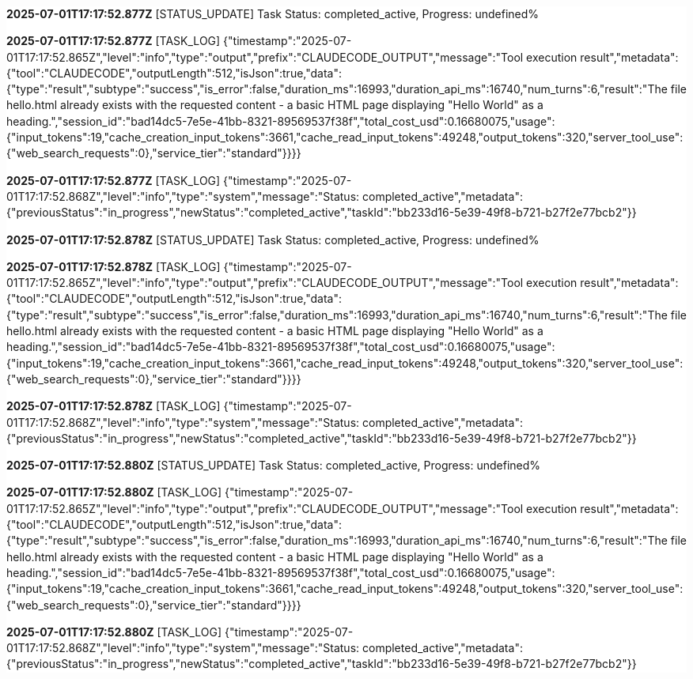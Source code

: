 **2025-07-01T17:17:52.877Z** [STATUS_UPDATE] Task Status: completed_active, Progress: undefined%



**2025-07-01T17:17:52.877Z** [TASK_LOG] {"timestamp":"2025-07-01T17:17:52.865Z","level":"info","type":"output","prefix":"CLAUDECODE_OUTPUT","message":"Tool execution result","metadata":{"tool":"CLAUDECODE","outputLength":512,"isJson":true,"data":{"type":"result","subtype":"success","is_error":false,"duration_ms":16993,"duration_api_ms":16740,"num_turns":6,"result":"The file hello.html already exists with the requested content - a basic HTML page displaying \"Hello World\" as a heading.","session_id":"bad14dc5-7e5e-41bb-8321-89569537f38f","total_cost_usd":0.16680075,"usage":{"input_tokens":19,"cache_creation_input_tokens":3661,"cache_read_input_tokens":49248,"output_tokens":320,"server_tool_use":{"web_search_requests":0},"service_tier":"standard"}}}}



**2025-07-01T17:17:52.877Z** [TASK_LOG] {"timestamp":"2025-07-01T17:17:52.868Z","level":"info","type":"system","message":"Status: completed_active","metadata":{"previousStatus":"in_progress","newStatus":"completed_active","taskId":"bb233d16-5e39-49f8-b721-b27f2e77bcb2"}}



**2025-07-01T17:17:52.878Z** [STATUS_UPDATE] Task Status: completed_active, Progress: undefined%



**2025-07-01T17:17:52.878Z** [TASK_LOG] {"timestamp":"2025-07-01T17:17:52.865Z","level":"info","type":"output","prefix":"CLAUDECODE_OUTPUT","message":"Tool execution result","metadata":{"tool":"CLAUDECODE","outputLength":512,"isJson":true,"data":{"type":"result","subtype":"success","is_error":false,"duration_ms":16993,"duration_api_ms":16740,"num_turns":6,"result":"The file hello.html already exists with the requested content - a basic HTML page displaying \"Hello World\" as a heading.","session_id":"bad14dc5-7e5e-41bb-8321-89569537f38f","total_cost_usd":0.16680075,"usage":{"input_tokens":19,"cache_creation_input_tokens":3661,"cache_read_input_tokens":49248,"output_tokens":320,"server_tool_use":{"web_search_requests":0},"service_tier":"standard"}}}}



**2025-07-01T17:17:52.878Z** [TASK_LOG] {"timestamp":"2025-07-01T17:17:52.868Z","level":"info","type":"system","message":"Status: completed_active","metadata":{"previousStatus":"in_progress","newStatus":"completed_active","taskId":"bb233d16-5e39-49f8-b721-b27f2e77bcb2"}}



**2025-07-01T17:17:52.880Z** [STATUS_UPDATE] Task Status: completed_active, Progress: undefined%



**2025-07-01T17:17:52.880Z** [TASK_LOG] {"timestamp":"2025-07-01T17:17:52.865Z","level":"info","type":"output","prefix":"CLAUDECODE_OUTPUT","message":"Tool execution result","metadata":{"tool":"CLAUDECODE","outputLength":512,"isJson":true,"data":{"type":"result","subtype":"success","is_error":false,"duration_ms":16993,"duration_api_ms":16740,"num_turns":6,"result":"The file hello.html already exists with the requested content - a basic HTML page displaying \"Hello World\" as a heading.","session_id":"bad14dc5-7e5e-41bb-8321-89569537f38f","total_cost_usd":0.16680075,"usage":{"input_tokens":19,"cache_creation_input_tokens":3661,"cache_read_input_tokens":49248,"output_tokens":320,"server_tool_use":{"web_search_requests":0},"service_tier":"standard"}}}}



**2025-07-01T17:17:52.880Z** [TASK_LOG] {"timestamp":"2025-07-01T17:17:52.868Z","level":"info","type":"system","message":"Status: completed_active","metadata":{"previousStatus":"in_progress","newStatus":"completed_active","taskId":"bb233d16-5e39-49f8-b721-b27f2e77bcb2"}}


